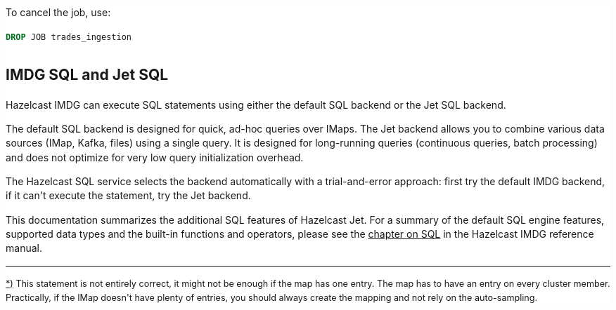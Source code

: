 To cancel the job, use:

```sql
DROP JOB trades_ingestion
```

## IMDG SQL and Jet SQL

Hazelcast IMDG can execute SQL statements using either the default SQL
backend or the Jet SQL backend.

The default SQL backend is designed for quick, ad-hoc queries over
IMaps. The Jet backend allows you to combine various data sources (IMap,
Kafka, files) using a single query. It is designed for long-running
queries (continuous queries, batch processing) and does not optimize for
very low query initialization overhead.

The Hazelcast SQL service selects the backend automatically with a
trial-and-error approach: first try the default IMDG backend, if it
can't execute the statement, try the Jet backend.

This documentation summarizes the additional SQL features of Hazelcast
Jet. For a summary of the default SQL engine features, supported data
types and the built-in functions and operators, please see the [chapter
on SQL](https://docs.hazelcast.org/docs/{imdg-version}/manual/html-single/index.html#sql)
in the Hazelcast IMDG reference manual.

----

<span style='font-size:90%'><a
name='footnote-1'>[*)](#footnote-1-backref) This statement is not
entirely correct, it might not be enough if the map has one entry. The
map has to have an entry on every cluster member. Practically, if the
IMap doesn't have plenty of entries, you should always create the
mapping and not rely on the auto-sampling.</span>
